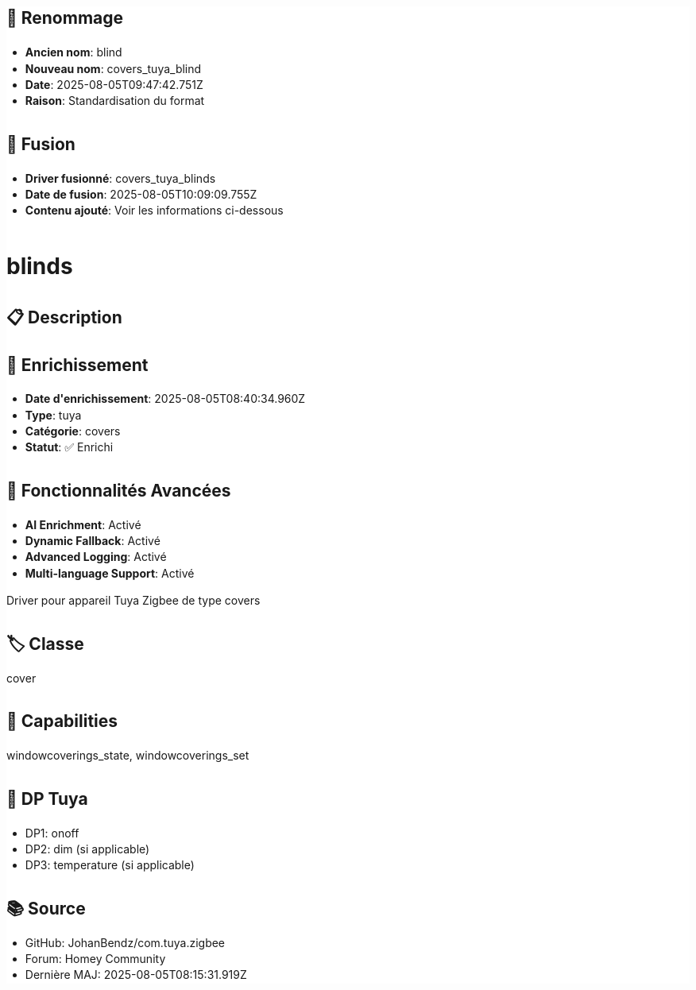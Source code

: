## 🔄 Renommage
- **Ancien nom**: blind
- **Nouveau nom**: covers_tuya_blind
- **Date**: 2025-08-05T09:47:42.751Z
- **Raison**: Standardisation du format


## 🔄 Fusion
- **Driver fusionné**: covers_tuya_blinds
- **Date de fusion**: 2025-08-05T10:09:09.755Z
- **Contenu ajouté**: Voir les informations ci-dessous

# blinds

## 📋 Description

## 🔧 Enrichissement
- **Date d'enrichissement**: 2025-08-05T08:40:34.960Z
- **Type**: tuya
- **Catégorie**: covers
- **Statut**: ✅ Enrichi

## 🚀 Fonctionnalités Avancées
- **AI Enrichment**: Activé
- **Dynamic Fallback**: Activé
- **Advanced Logging**: Activé
- **Multi-language Support**: Activé

Driver pour appareil Tuya Zigbee de type covers

## 🏷️ Classe
cover

## 🔧 Capabilities
windowcoverings_state, windowcoverings_set

## 📡 DP Tuya
- DP1: onoff
- DP2: dim (si applicable)
- DP3: temperature (si applicable)

## 📚 Source
- GitHub: JohanBendz/com.tuya.zigbee
- Forum: Homey Community
- Dernière MAJ: 2025-08-05T08:15:31.919Z
